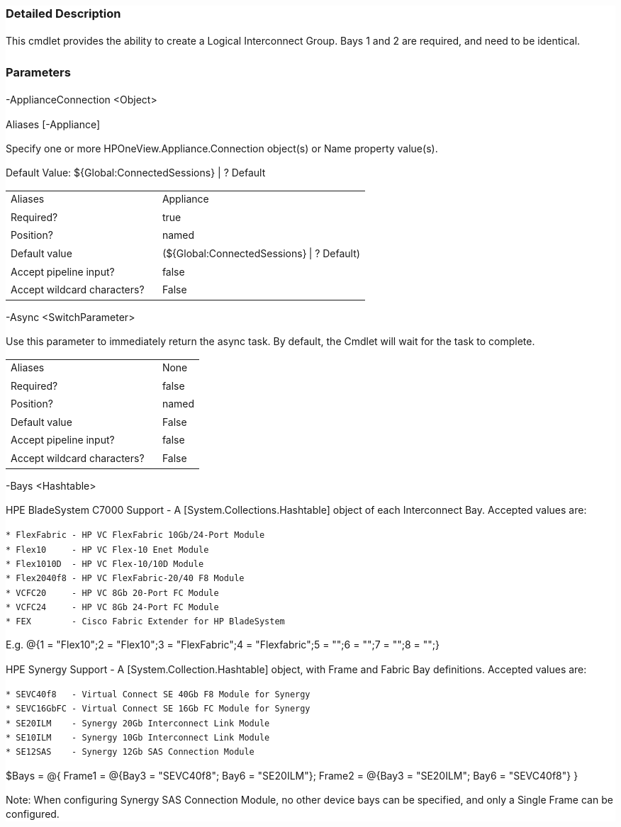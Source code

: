 ### Detailed Description
<p>
This cmdlet provides the ability to create a Logical Interconnect Group.  Bays 1 and 2 are required, and need to be identical.


### Parameters

-ApplianceConnection &lt;Object&gt;<p>
Aliases [-Appliance]

Specify one or more HPOneView.Appliance.Connection object(s) or Name property value(s).

Default Value: ${Global:ConnectedSessions} | ? Default

<table><tbody><tr><td>Aliases</td><td>Appliance</td></tr><tr><td>Required?</td><td>true</td></tr><tr><td>Position?</td><td>named</td></tr><tr><td>Default value</td><td>(${Global:ConnectedSessions} | ? Default)</td></tr><tr><td>Accept pipeline input?</td><td>false</td></tr><tr><td>Accept wildcard characters?&nbsp;&nbsp;&nbsp; </td><td>False</td></tr></tbody></table>

 -Async &lt;SwitchParameter&gt;<p>
Use this parameter to immediately return the async task.  By default, the Cmdlet will wait for the task to complete.

<table><tbody><tr><td>Aliases</td><td>None</td></tr><tr><td>Required?</td><td>false</td></tr><tr><td>Position?</td><td>named</td></tr><tr><td>Default value</td><td>False</td></tr><tr><td>Accept pipeline input?</td><td>false</td></tr><tr><td>Accept wildcard characters?&nbsp;&nbsp;&nbsp; </td><td>False</td></tr></tbody></table>

 -Bays &lt;Hashtable&gt;<p>
HPE BladeSystem C7000 Support - A [System.Collections.Hashtable] object of each Interconnect Bay.  Accepted values are:

	* FlexFabric - HP VC FlexFabric 10Gb/24-Port Module
	* Flex10     - HP VC Flex-10 Enet Module
	* Flex1010D  - HP VC Flex-10/10D Module
	* Flex2040f8 - HP VC FlexFabric-20/40 F8 Module
	* VCFC20     - HP VC 8Gb 20-Port FC Module
	* VCFC24     - HP VC 8Gb 24-Port FC Module
	* FEX        - Cisco Fabric Extender for HP BladeSystem
		
E.g. @{1 = "Flex10";2 = "Flex10";3 = "FlexFabric";4 = "Flexfabric";5 = "";6 = "";7 = "";8 = "";}   

HPE Synergy Support - A [System.Collection.Hashtable] object, with Frame and Fabric Bay definitions.  Accepted values are:

	* SEVC40f8   - Virtual Connect SE 40Gb F8 Module for Synergy
	* SEVC16GbFC - Virtual Connect SE 16Gb FC Module for Synergy
	* SE20ILM    - Synergy 20Gb Interconnect Link Module
	* SE10ILM    - Synergy 10Gb Interconnect Link Module
	* SE12SAS    - Synergy 12Gb SAS Connection Module

$Bays = @{ Frame1 = @{Bay3 = "SEVC40f8"; Bay6 = "SE20ILM"}; Frame2 = @{Bay3 = "SE20ILM"; Bay6 = "SEVC40f8"} }

Note: When configuring Synergy SAS Connection Module, no other device bays can be specified, and only a Single Frame can be configured.
